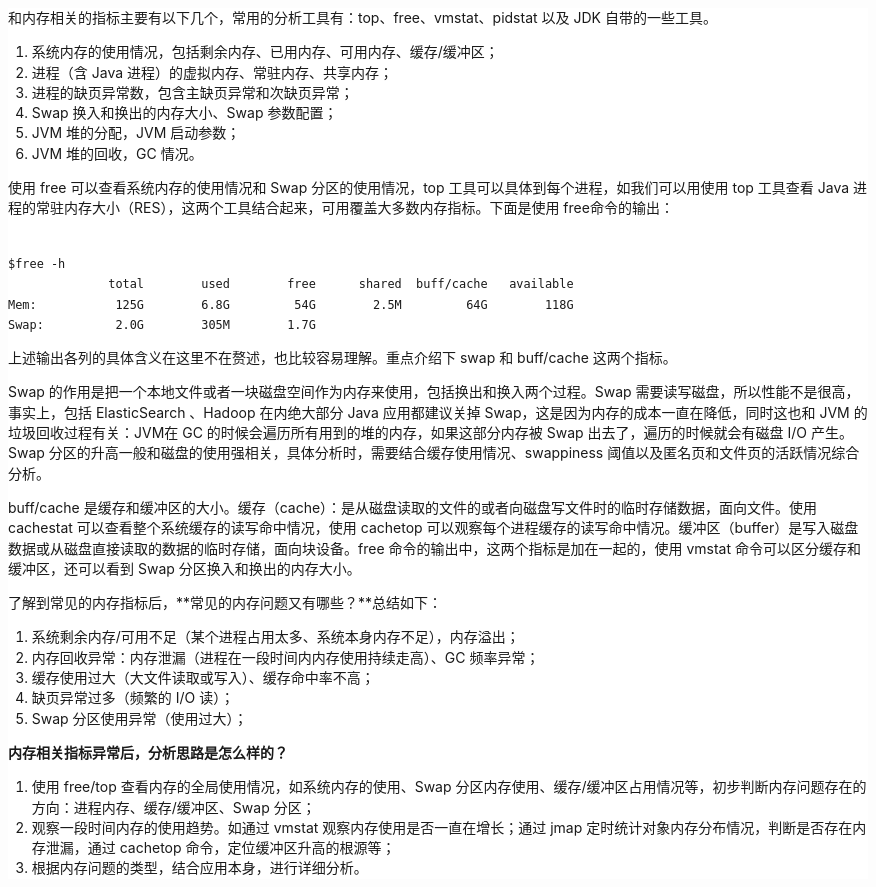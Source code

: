 和内存相关的指标主要有以下几个，常用的分析工具有：top、free、vmstat、pidstat 以及 JDK 自带的一些工具。



1. 系统内存的使用情况，包括剩余内存、已用内存、可用内存、缓存/缓冲区；
2. 进程（含 Java 进程）的虚拟内存、常驻内存、共享内存；
3. 进程的缺页异常数，包含主缺页异常和次缺页异常；
4. Swap 换入和换出的内存大小、Swap 参数配置；
5. JVM 堆的分配，JVM 启动参数；
6. JVM 堆的回收，GC 情况。



使用 free 可以查看系统内存的使用情况和 Swap 分区的使用情况，top 工具可以具体到每个进程，如我们可以用使用 top 工具查看 Java 进程的常驻内存大小（RES），这两个工具结合起来，可用覆盖大多数内存指标。下面是使用 free命令的输出：



```

$free -h
              total        used        free      shared  buff/cache   available
Mem:           125G        6.8G         54G        2.5M         64G        118G
Swap:          2.0G        305M        1.7G

```

上述输出各列的具体含义在这里不在赘述，也比较容易理解。重点介绍下 swap 和 buff/cache 这两个指标。



Swap 的作用是把一个本地文件或者一块磁盘空间作为内存来使用，包括换出和换入两个过程。Swap 需要读写磁盘，所以性能不是很高，事实上，包括 ElasticSearch 、Hadoop 在内绝大部分 Java 应用都建议关掉 Swap，这是因为内存的成本一直在降低，同时这也和 JVM 的垃圾回收过程有关：JVM在 GC 的时候会遍历所有用到的堆的内存，如果这部分内存被 Swap 出去了，遍历的时候就会有磁盘 I/O 产生。Swap 分区的升高一般和磁盘的使用强相关，具体分析时，需要结合缓存使用情况、swappiness 阈值以及匿名页和文件页的活跃情况综合分析。



buff/cache 是缓存和缓冲区的大小。缓存（cache）：是从磁盘读取的文件的或者向磁盘写文件时的临时存储数据，面向文件。使用 cachestat 可以查看整个系统缓存的读写命中情况，使用 cachetop 可以观察每个进程缓存的读写命中情况。缓冲区（buffer）是写入磁盘数据或从磁盘直接读取的数据的临时存储，面向块设备。free 命令的输出中，这两个指标是加在一起的，使用 vmstat 命令可以区分缓存和缓冲区，还可以看到 Swap 分区换入和换出的内存大小。



了解到常见的内存指标后，**常见的内存问题又有哪些？**总结如下：



1. 系统剩余内存/可用不足（某个进程占用太多、系统本身内存不足），内存溢出；
2. 内存回收异常：内存泄漏（进程在一段时间内内存使用持续走高）、GC 频率异常；
3. 缓存使用过大（大文件读取或写入）、缓存命中率不高；
4. 缺页异常过多（频繁的 I/O 读）；
5. Swap 分区使用异常（使用过大）；



**内存相关指标异常后，分析思路是怎么样的？**



1. 使用 free/top 查看内存的全局使用情况，如系统内存的使用、Swap 分区内存使用、缓存/缓冲区占用情况等，初步判断内存问题存在的方向：进程内存、缓存/缓冲区、Swap 分区；
2. 观察一段时间内存的使用趋势。如通过 vmstat 观察内存使用是否一直在增长；通过 jmap 定时统计对象内存分布情况，判断是否存在内存泄漏，通过 cachetop 命令，定位缓冲区升高的根源等；
3. 根据内存问题的类型，结合应用本身，进行详细分析。

